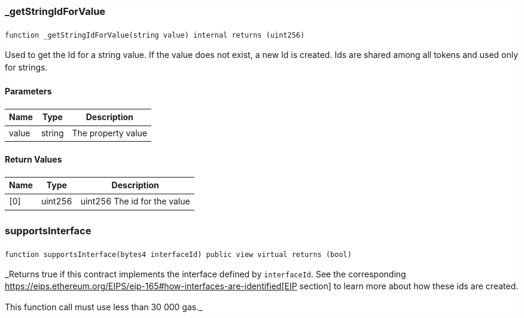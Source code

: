 ### _getStringIdForValue

```solidity
function _getStringIdForValue(string value) internal returns (uint256)
```

Used to get the Id for a string value. If the value does not exist, a new Id is created.
 Ids are shared among all tokens and used only for strings.

#### Parameters

| Name | Type | Description |
| ---- | ---- | ----------- |
| value | string | The property value |

#### Return Values

| Name | Type | Description |
| ---- | ---- | ----------- |
| [0] | uint256 | uint256 The id for the value |

### supportsInterface

```solidity
function supportsInterface(bytes4 interfaceId) public view virtual returns (bool)
```

_Returns true if this contract implements the interface defined by
`interfaceId`. See the corresponding
https://eips.ethereum.org/EIPS/eip-165#how-interfaces-are-identified[EIP section]
to learn more about how these ids are created.

This function call must use less than 30 000 gas._

